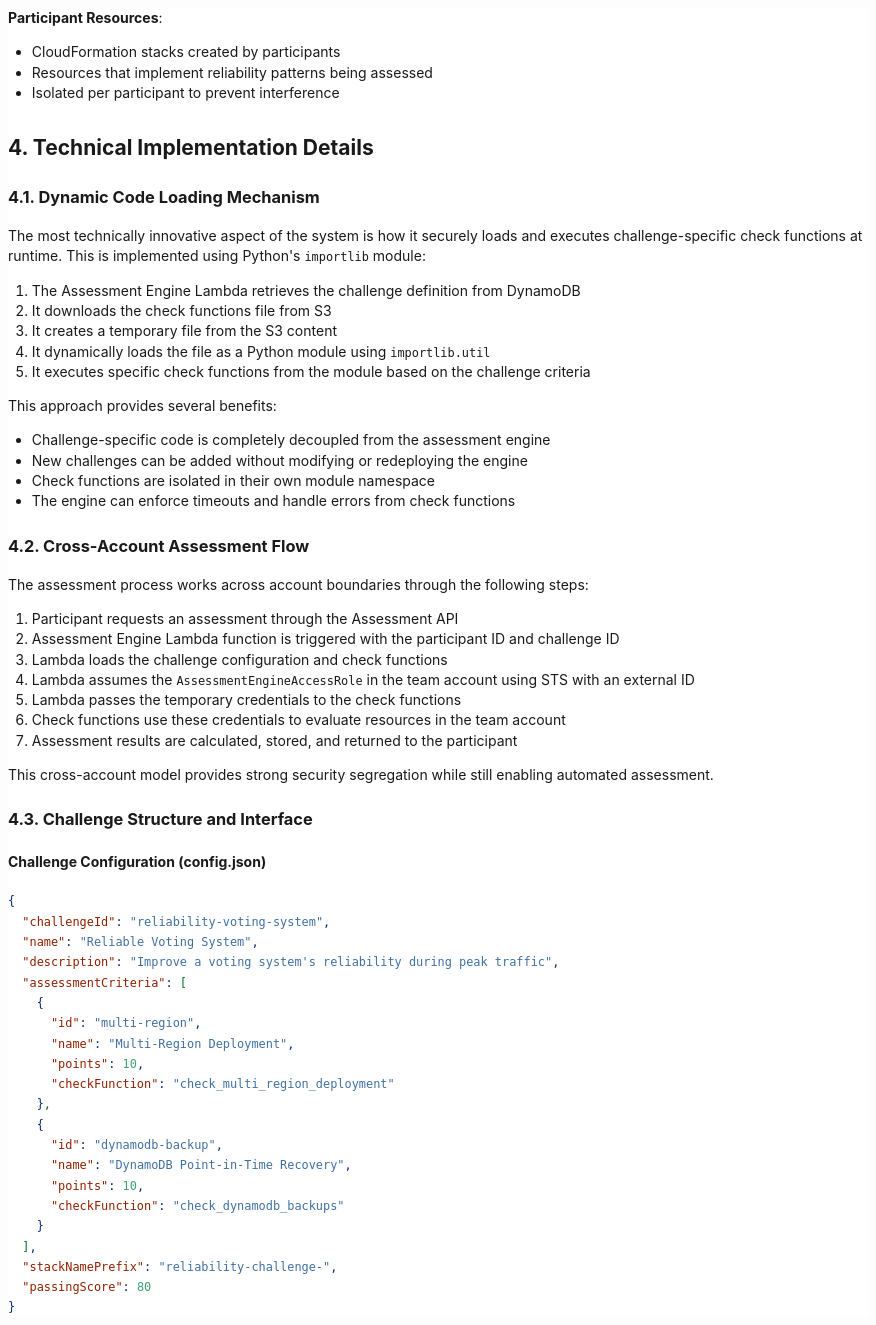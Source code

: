 **Participant Resources**:
- CloudFormation stacks created by participants
- Resources that implement reliability patterns being assessed
- Isolated per participant to prevent interference

## 4. Technical Implementation Details

### 4.1. Dynamic Code Loading Mechanism

The most technically innovative aspect of the system is how it securely loads and executes challenge-specific check functions at runtime. This is implemented using Python's `importlib` module:

1. The Assessment Engine Lambda retrieves the challenge definition from DynamoDB
2. It downloads the check functions file from S3
3. It creates a temporary file from the S3 content
4. It dynamically loads the file as a Python module using `importlib.util`
5. It executes specific check functions from the module based on the challenge criteria

This approach provides several benefits:
- Challenge-specific code is completely decoupled from the assessment engine
- New challenges can be added without modifying or redeploying the engine
- Check functions are isolated in their own module namespace
- The engine can enforce timeouts and handle errors from check functions

### 4.2. Cross-Account Assessment Flow

The assessment process works across account boundaries through the following steps:

1. Participant requests an assessment through the Assessment API
2. Assessment Engine Lambda function is triggered with the participant ID and challenge ID
3. Lambda loads the challenge configuration and check functions
4. Lambda assumes the `AssessmentEngineAccessRole` in the team account using STS with an external ID
5. Lambda passes the temporary credentials to the check functions
6. Check functions use these credentials to evaluate resources in the team account
7. Assessment results are calculated, stored, and returned to the participant

This cross-account model provides strong security segregation while still enabling automated assessment.

### 4.3. Challenge Structure and Interface

#### Challenge Configuration (config.json)

```json
{
  "challengeId": "reliability-voting-system",
  "name": "Reliable Voting System",
  "description": "Improve a voting system's reliability during peak traffic",
  "assessmentCriteria": [
    {
      "id": "multi-region",
      "name": "Multi-Region Deployment",
      "points": 10,
      "checkFunction": "check_multi_region_deployment"
    },
    {
      "id": "dynamodb-backup",
      "name": "DynamoDB Point-in-Time Recovery",
      "points": 10,
      "checkFunction": "check_dynamodb_backups"
    }
  ],
  "stackNamePrefix": "reliability-challenge-",
  "passingScore": 80
}
```